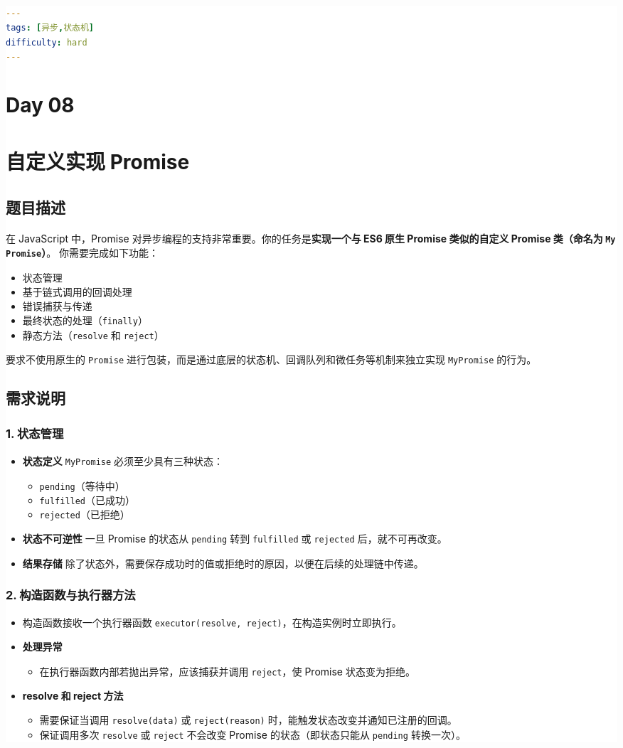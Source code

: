 ```yaml
---
tags: [异步,状态机]
difficulty: hard
---
```


# Day 08

# 自定义实现 Promise

## 题目描述

在 JavaScript 中，Promise 对异步编程的支持非常重要。你的任务是**实现一个与 ES6 原生 Promise 类似的自定义 Promise 类（命名为 `MyPromise`）**。
你需要完成如下功能：

- 状态管理
- 基于链式调用的回调处理
- 错误捕获与传递
- 最终状态的处理（`finally`）
- 静态方法（`resolve` 和 `reject`）

要求不使用原生的 `Promise` 进行包装，而是通过底层的状态机、回调队列和微任务等机制来独立实现 `MyPromise` 的行为。

## 需求说明

### 1. 状态管理

- **状态定义**
  `MyPromise` 必须至少具有三种状态：

  - `pending`（等待中）
  - `fulfilled`（已成功）
  - `rejected`（已拒绝）

- **状态不可逆性**
  一旦 Promise 的状态从 `pending` 转到 `fulfilled` 或 `rejected` 后，就不可再改变。

- **结果存储**
  除了状态外，需要保存成功时的值或拒绝时的原因，以便在后续的处理链中传递。

### 2. 构造函数与执行器方法

- 构造函数接收一个执行器函数 `executor(resolve, reject)`，在构造实例时立即执行。
- **处理异常**

  - 在执行器函数内部若抛出异常，应该捕获并调用 `reject`，使 Promise 状态变为拒绝。

- **resolve 和 reject 方法**
  - 需要保证当调用 `resolve(data)` 或 `reject(reason)` 时，能触发状态改变并通知已注册的回调。
  - 保证调用多次 `resolve` 或 `reject` 不会改变 Promise 的状态（即状态只能从 `pending` 转换一次）。
